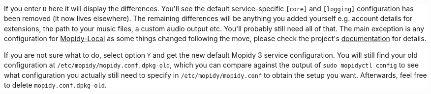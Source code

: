 If you enter `D` here it will display the differences. You'll see the default
service-specific `[core]` and `[logging]` configuration has been removed (it
now lives elsewhere). The remaining differences will be anything you added
yourself e.g. account details for extensions, the path to your music files, a
custom audio output etc. You'll probably still need all of that. The main
exception is any configuration for [Mopidy-Local](https://mopidy.com/ext/local/)
as some things changed following the move, please check the project's
[documentation](https://github.com/mopidy/mopidy-local#configuration) for
details.

If you are not sure what to do, select option `Y` and get the new default
Mopidy 3 service configuration. You will still find your old configuration at
`/etc/mopidy/mopidy.conf.dpkg-old`, which you can compare against the output of
`sudo mopidyctl config` to see what configuration you actually still need to
specify in `/etc/mopidy/mopidy.conf` to obtain the setup you want. Afterwards,
feel free to delete `mopidy.conf.dpkg-old`.
